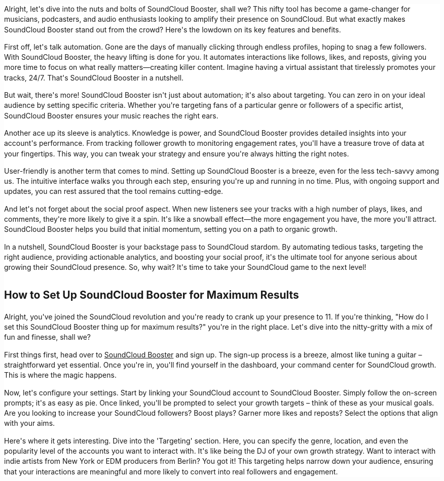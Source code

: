 Alright, let's dive into the nuts and bolts of SoundCloud Booster, shall we? This nifty tool has become a game-changer for musicians, podcasters, and audio enthusiasts looking to amplify their presence on SoundCloud. But what exactly makes SoundCloud Booster stand out from the crowd? Here's the lowdown on its key features and benefits.

First off, let's talk automation. Gone are the days of manually clicking through endless profiles, hoping to snag a few followers. With SoundCloud Booster, the heavy lifting is done for you. It automates interactions like follows, likes, and reposts, giving you more time to focus on what really matters—creating killer content. Imagine having a virtual assistant that tirelessly promotes your tracks, 24/7. That's SoundCloud Booster in a nutshell.

But wait, there's more! SoundCloud Booster isn't just about automation; it's also about targeting. You can zero in on your ideal audience by setting specific criteria. Whether you're targeting fans of a particular genre or followers of a specific artist, SoundCloud Booster ensures your music reaches the right ears. 



Another ace up its sleeve is analytics. Knowledge is power, and SoundCloud Booster provides detailed insights into your account's performance. From tracking follower growth to monitoring engagement rates, you'll have a treasure trove of data at your fingertips. This way, you can tweak your strategy and ensure you're always hitting the right notes.

User-friendly is another term that comes to mind. Setting up SoundCloud Booster is a breeze, even for the less tech-savvy among us. The intuitive interface walks you through each step, ensuring you're up and running in no time. Plus, with ongoing support and updates, you can rest assured that the tool remains cutting-edge.

And let's not forget about the social proof aspect. When new listeners see your tracks with a high number of plays, likes, and comments, they're more likely to give it a spin. It's like a snowball effect—the more engagement you have, the more you'll attract. SoundCloud Booster helps you build that initial momentum, setting you on a path to organic growth.

In a nutshell, SoundCloud Booster is your backstage pass to SoundCloud stardom. By automating tedious tasks, targeting the right audience, providing actionable analytics, and boosting your social proof, it's the ultimate tool for anyone serious about growing their SoundCloud presence. So, why wait? It's time to take your SoundCloud game to the next level!

## How to Set Up SoundCloud Booster for Maximum Results

Alright, you've joined the SoundCloud revolution and you're ready to crank up your presence to 11. If you're thinking, "How do I set this SoundCloud Booster thing up for maximum results?" you're in the right place. Let's dive into the nitty-gritty with a mix of fun and finesse, shall we?

First things first, head over to [SoundCloud Booster](https://soundcloudbooster.com) and sign up. The sign-up process is a breeze, almost like tuning a guitar – straightforward yet essential. Once you're in, you'll find yourself in the dashboard, your command center for SoundCloud growth. This is where the magic happens.

Now, let's configure your settings. Start by linking your SoundCloud account to SoundCloud Booster. Simply follow the on-screen prompts; it's as easy as pie. Once linked, you'll be prompted to select your growth targets – think of these as your musical goals. Are you looking to increase your SoundCloud followers? Boost plays? Garner more likes and reposts? Select the options that align with your aims.

Here's where it gets interesting. Dive into the 'Targeting' section. Here, you can specify the genre, location, and even the popularity level of the accounts you want to interact with. It's like being the DJ of your own growth strategy. Want to interact with indie artists from New York or EDM producers from Berlin? You got it! This targeting helps narrow down your audience, ensuring that your interactions are meaningful and more likely to convert into real followers and engagement.
